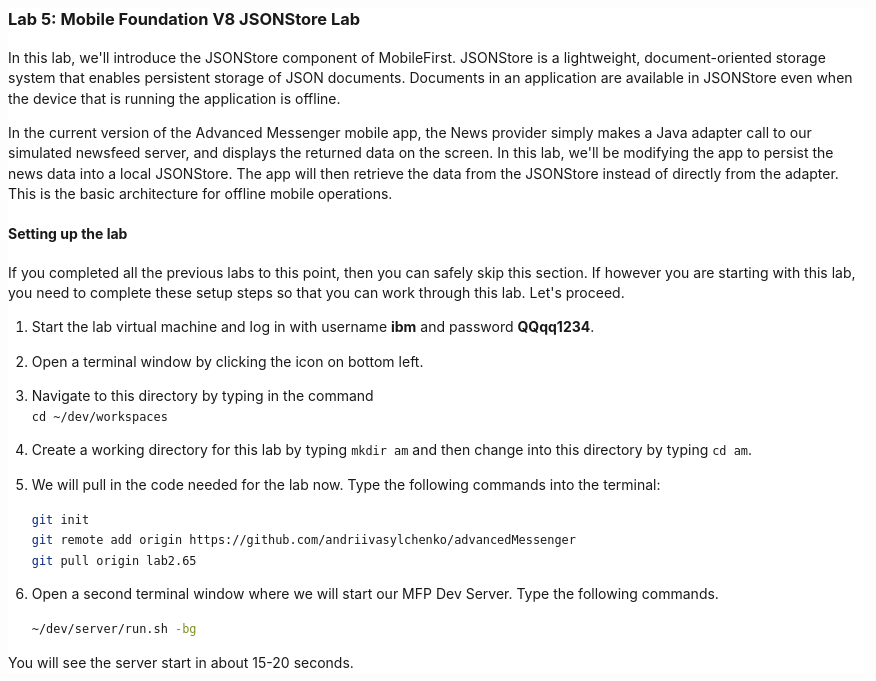 ### Lab 5: Mobile Foundation V8 JSONStore Lab

In this lab, we'll introduce the JSONStore component of MobileFirst.  JSONStore is a lightweight, document-oriented storage system that enables persistent storage of JSON documents. Documents in an application are available in JSONStore even when the device that is running the application is offline.

In the current version of the Advanced Messenger mobile app, the News provider simply makes a Java adapter call to our simulated newsfeed server, and displays the returned data on the screen.  In this lab, we'll be modifying the app to persist the news data into a local JSONStore.  The app will then retrieve the data from the JSONStore instead of directly from the adapter.  This is the basic architecture for offline mobile operations.  

#### Setting up the lab

If you completed all the previous labs to this point, then you can safely skip this section.  If however you are starting with this lab, you need to complete these setup steps so that you can work through this lab.  Let's proceed.

1.  Start the lab virtual machine and log in with username **ibm** and password **QQqq1234**.

2. Open a terminal window by clicking the icon on bottom left.

3. Navigate to this directory by typing in the command  
`cd ~/dev/workspaces`

4. Create a working directory for this lab by typing `mkdir am` and then change into this directory by typing `cd am`.

5. We will pull in the code needed for the lab now.  Type the following commands into the terminal:

	```bash
	git init
	git remote add origin https://github.com/andriivasylchenko/advancedMessenger
	git pull origin lab2.65
	```
6.  Open a second terminal window where we will start our MFP Dev Server.  Type the following commands.

	```bash
	~/dev/server/run.sh -bg
	```  
You will see the server start in about 15-20 seconds.
